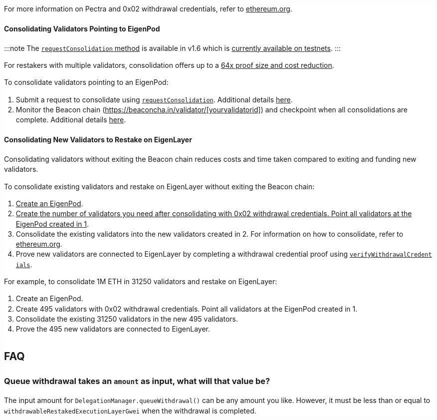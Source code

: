For more information on Pectra and 0x02 withdrawal credentials, refer to [ethereum.org](https://ethereum.org/en/).

#### Consolidating Validators Pointing to EigenPod

:::note
The [`requestConsolidation` method](https://github.com/Layr-Labs/eigenlayer-contracts/blob/v1.6.0-rc.0/docs/core/EigenPod.md#requestconsolidation) is available in v1.6 which is [currently available on testnets](https://github.com/Layr-Labs/eigenlayer-contracts/releases).
:::

For restakers with multiple validators, consolidation offers up to a [64x proof size and cost reduction](https://hackmd.io/uijo9RSnSMOmejK1aKH0vw?view#64x-Holy-cow). 

To consolidate validators pointing to an EigenPod: 

1. Submit a request to consolidate using [`requestConsolidation`](https://github.com/Layr-Labs/eigenlayer-contracts/blob/v1.6.0-rc.0/docs/core/EigenPod.md#requestconsolidation).
Additional details [here](https://hackmd.io/uijo9RSnSMOmejK1aKH0vw?view#Technical-Details).
2. Monitor the Beacon chain (https://beaconcha.in/validator/[yourvalidatorid]) and checkpoint when all consolidations are complete.
Additional details [here](https://hackmd.io/uijo9RSnSMOmejK1aKH0vw?view#Technical-Details).

#### Consolidating New Validators to Restake on EigenLayer

Consolidating validators without exiting the Beacon chain reduces costs and time taken compared to exiting and funding new
validators.

To consolidate existing validators and restake on EigenLayer without exiting the Beacon chain:

1. [Create an EigenPod](#restake-new-validator-native-beacon-chain-eth).
2. [Create the number of validators you need after consolidating with 0x02 withdrawal credentials. Point all validators at 
the EigenPod created in 1](#restake-new-validator-native-beacon-chain-eth).
3. Consolidate the existing validators into the new validators created in 2. For information on how to consolidate, refer to [ethereum.org](https://ethereum.org/en/).
4. Prove new validators are connected to EigenLayer by completing a withdrawal credential proof using [`verifyWithdrawalCredentials`](https://github.com/Layr-Labs/eigenlayer-contracts/blob/main/docs/core/EigenPod.md#restaking-beacon-chain-eth).

For example, to consolidate 1M ETH in 31250 validators and restake on EigenLayer:

1. Create an EigenPod.
2. Create 495 validators with 0x02 withdrawal credentials. Point all validators at the EigenPod created in 1.
3. Consolidate the existing 31250 validators in the new 495 validators.
4. Prove the 495 new validators are connected to EigenLayer.

## FAQ

### Queue withdrawal takes an `amount` as input, what will that value be?

The input amount for `DelegationManager.queueWithdrawal()` can be any amount you like. However, it must be less than or 
equal to `withdrawableRestakedExecutionLayerGwei` when the withdrawal is completed.

